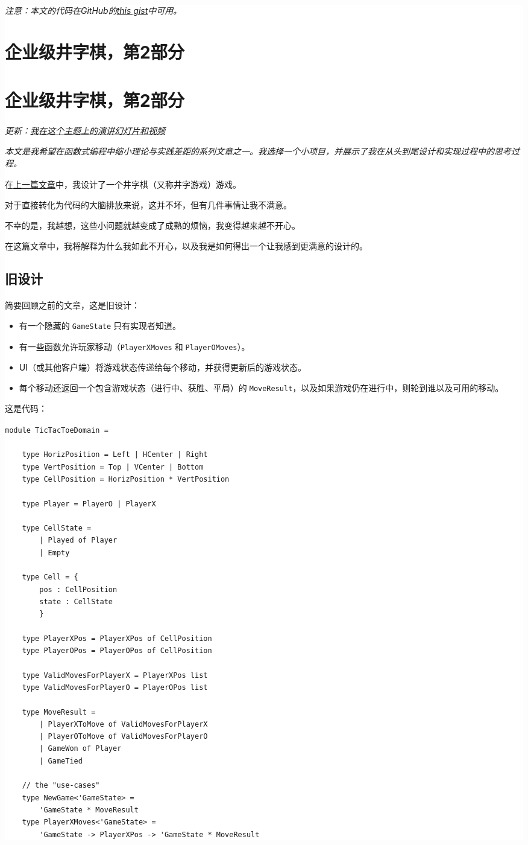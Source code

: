 *注意：本文的代码在GitHub的[this gist](https://gist.github.com/swlaschin/3418b549bd222396da82)中可用。*

# 企业级井字棋，第2部分

# 企业级井字棋，第2部分

*更新：[我在这个主题上的演讲幻灯片和视频](http://fsharpforfunandprofit.com/ettt/)*

*本文是我希望在函数式编程中缩小理论与实践差距的系列文章之一。我选择一个小项目，并展示了我在从头到尾设计和实现过程中的思考过程。*

在[上一篇文章](enterprise-tic-tac-toe.html)中，我设计了一个井字棋（又称井字游戏）游戏。

对于直接转化为代码的大脑排放来说，这并不坏，但有几件事情让我不满意。

不幸的是，我越想，这些小问题就越变成了成熟的烦恼，我变得越来越不开心。

在这篇文章中，我将解释为什么我如此不开心，以及我是如何得出一个让我感到更满意的设计的。

## 旧设计

简要回顾之前的文章，这是旧设计：

+   有一个隐藏的 `GameState` 只有实现者知道。

+   有一些函数允许玩家移动（`PlayerXMoves` 和 `PlayerOMoves`）。

+   UI（或其他客户端）将游戏状态传递给每个移动，并获得更新后的游戏状态。

+   每个移动还返回一个包含游戏状态（进行中、获胜、平局）的 `MoveResult`，以及如果游戏仍在进行中，则轮到谁以及可用的移动。

这是代码：

```
module TicTacToeDomain =

    type HorizPosition = Left | HCenter | Right
    type VertPosition = Top | VCenter | Bottom
    type CellPosition = HorizPosition * VertPosition 

    type Player = PlayerO | PlayerX

    type CellState = 
        | Played of Player 
        | Empty

    type Cell = {
        pos : CellPosition 
        state : CellState 
        }

    type PlayerXPos = PlayerXPos of CellPosition 
    type PlayerOPos = PlayerOPos of CellPosition 

    type ValidMovesForPlayerX = PlayerXPos list
    type ValidMovesForPlayerO = PlayerOPos list

    type MoveResult = 
        | PlayerXToMove of ValidMovesForPlayerX 
        | PlayerOToMove of ValidMovesForPlayerO 
        | GameWon of Player 
        | GameTied 

    // the "use-cases" 
    type NewGame<'GameState> = 
        'GameState * MoveResult      
    type PlayerXMoves<'GameState> = 
        'GameState -> PlayerXPos -> 'GameState * MoveResult
```